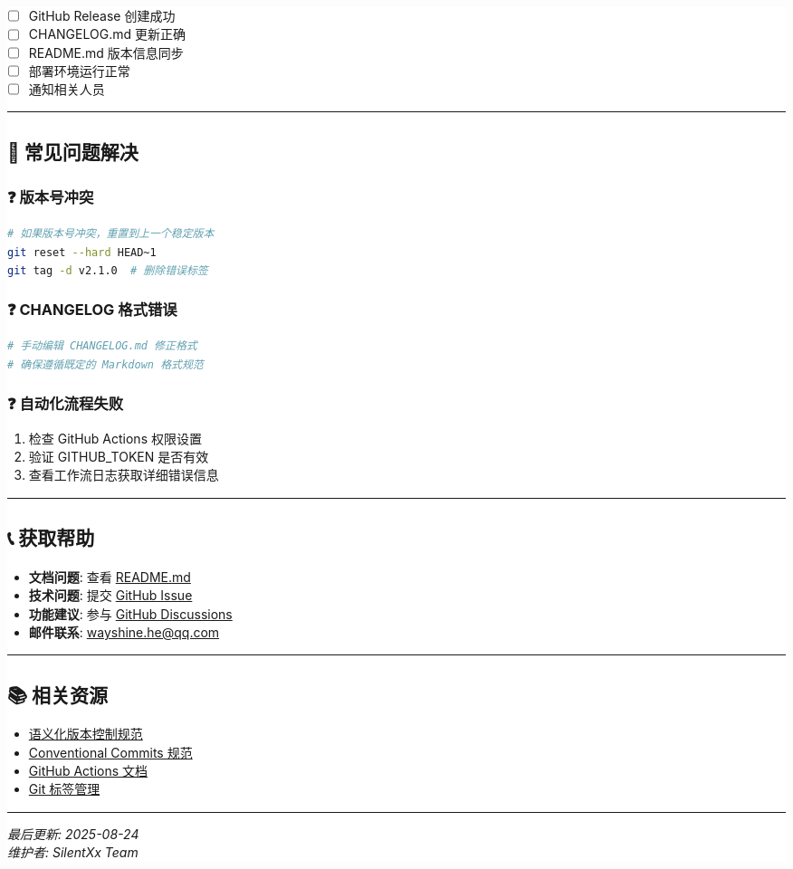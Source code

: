- [ ] GitHub Release 创建成功
- [ ] CHANGELOG.md 更新正确
- [ ] README.md 版本信息同步
- [ ] 部署环境运行正常
- [ ] 通知相关人员

---

## 🚨 常见问题解决

### ❓ 版本号冲突

```bash
# 如果版本号冲突，重置到上一个稳定版本
git reset --hard HEAD~1
git tag -d v2.1.0  # 删除错误标签
```

### ❓ CHANGELOG 格式错误

```bash
# 手动编辑 CHANGELOG.md 修正格式
# 确保遵循既定的 Markdown 格式规范
```

### ❓ 自动化流程失败

1. 检查 GitHub Actions 权限设置
2. 验证 GITHUB_TOKEN 是否有效
3. 查看工作流日志获取详细错误信息

---

## 📞 获取帮助

- **文档问题**: 查看 [README.md](../README.md)
- **技术问题**: 提交 [GitHub Issue](https://github.com/AheheXx1982/SilentX/issues)
- **功能建议**: 参与 [GitHub Discussions](https://github.com/AheheXx1982/SilentX/discussions)
- **邮件联系**: [wayshine.he@qq.com](mailto:wayshine.he@qq.com)

---

## 📚 相关资源

- [语义化版本控制规范](https://semver.org/lang/zh-CN/)
- [Conventional Commits 规范](https://www.conventionalcommits.org/zh-hans/)
- [GitHub Actions 文档](https://docs.github.com/zh/actions)
- [Git 标签管理](https://git-scm.com/book/zh/v2/Git-基础-打标签)

---

_最后更新: 2025-08-24_  
_维护者: SilentXx Team_
